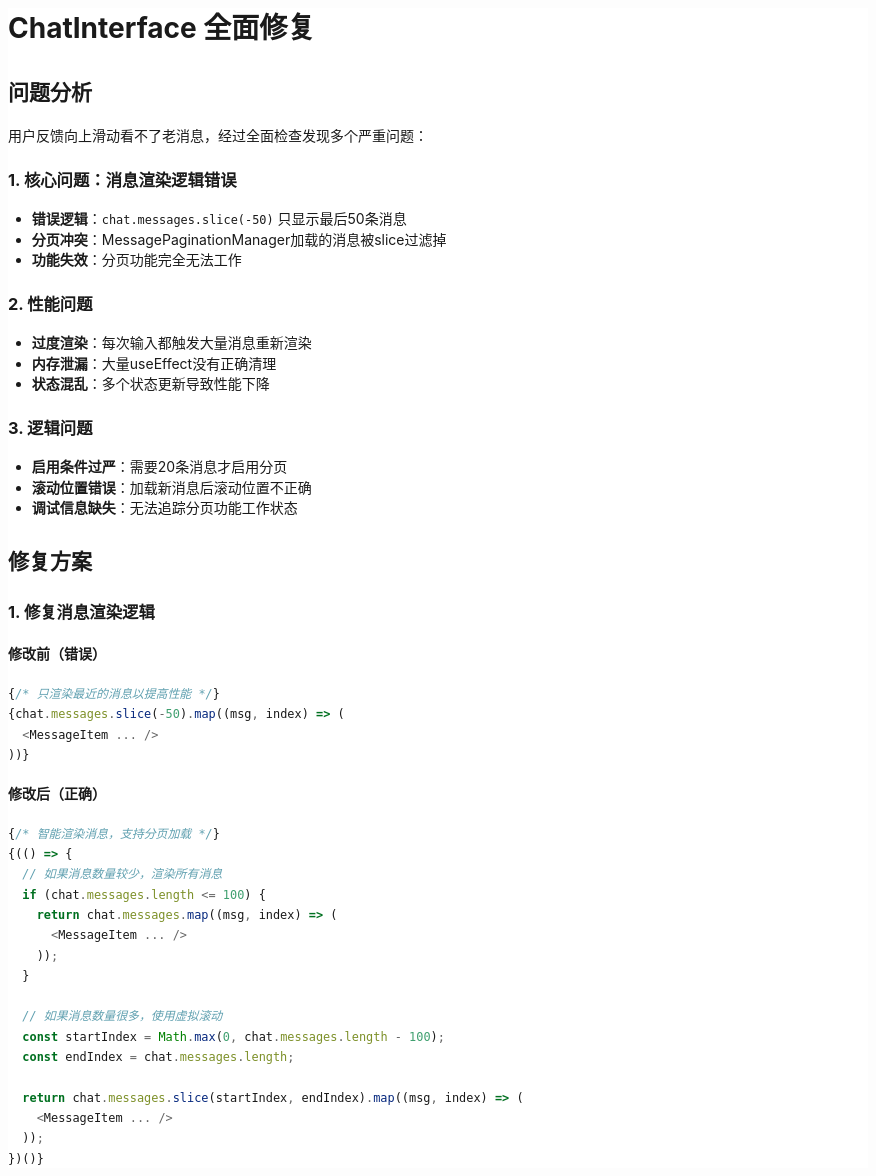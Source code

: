 # ChatInterface 全面修复

## 问题分析

用户反馈向上滑动看不了老消息，经过全面检查发现多个严重问题：

### 1. 核心问题：消息渲染逻辑错误
- **错误逻辑**：`chat.messages.slice(-50)` 只显示最后50条消息
- **分页冲突**：MessagePaginationManager加载的消息被slice过滤掉
- **功能失效**：分页功能完全无法工作

### 2. 性能问题
- **过度渲染**：每次输入都触发大量消息重新渲染
- **内存泄漏**：大量useEffect没有正确清理
- **状态混乱**：多个状态更新导致性能下降

### 3. 逻辑问题
- **启用条件过严**：需要20条消息才启用分页
- **滚动位置错误**：加载新消息后滚动位置不正确
- **调试信息缺失**：无法追踪分页功能工作状态

## 修复方案

### 1. 修复消息渲染逻辑

#### 修改前（错误）
```typescript
{/* 只渲染最近的消息以提高性能 */}
{chat.messages.slice(-50).map((msg, index) => (
  <MessageItem ... />
))}
```

#### 修改后（正确）
```typescript
{/* 智能渲染消息，支持分页加载 */}
{(() => {
  // 如果消息数量较少，渲染所有消息
  if (chat.messages.length <= 100) {
    return chat.messages.map((msg, index) => (
      <MessageItem ... />
    ));
  }
  
  // 如果消息数量很多，使用虚拟滚动
  const startIndex = Math.max(0, chat.messages.length - 100);
  const endIndex = chat.messages.length;
  
  return chat.messages.slice(startIndex, endIndex).map((msg, index) => (
    <MessageItem ... />
  ));
})()}
```
